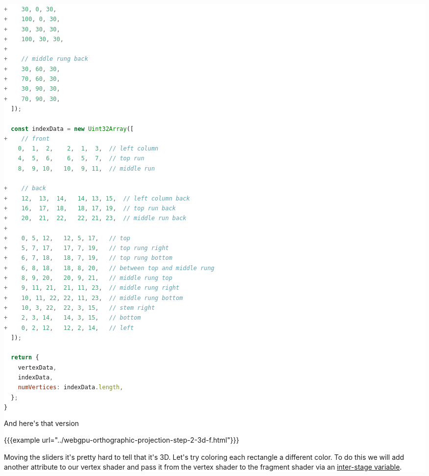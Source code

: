 ```js
+    30, 0, 30,
+    100, 0, 30,
+    30, 30, 30,
+    100, 30, 30,
+
+    // middle rung back
+    30, 60, 30,
+    70, 60, 30,
+    30, 90, 30,
+    70, 90, 30,
  ]);

  const indexData = new Uint32Array([
+    // front
    0,  1,  2,    2,  1,  3,  // left column
    4,  5,  6,    6,  5,  7,  // top run
    8,  9, 10,   10,  9, 11,  // middle run

+    // back
+    12,  13,  14,   14, 13, 15,  // left column back
+    16,  17,  18,   18, 17, 19,  // top run back
+    20,  21,  22,   22, 21, 23,  // middle run back
+
+    0, 5, 12,   12, 5, 17,   // top
+    5, 7, 17,   17, 7, 19,   // top rung right
+    6, 7, 18,   18, 7, 19,   // top rung bottom
+    6, 8, 18,   18, 8, 20,   // between top and middle rung
+    8, 9, 20,   20, 9, 21,   // middle rung top
+    9, 11, 21,  21, 11, 23,  // middle rung right
+    10, 11, 22, 22, 11, 23,  // middle rung bottom
+    10, 3, 22,  22, 3, 15,   // stem right
+    2, 3, 14,   14, 3, 15,   // bottom
+    0, 2, 12,   12, 2, 14,   // left
  ]);

  return {
    vertexData,
    indexData,
    numVertices: indexData.length,
  };
}
```

And here's that version

{{{example url="../webgpu-orthographic-projection-step-2-3d-f.html"}}}

Moving the sliders it's pretty hard to tell that it's 3D.  Let's try
coloring each rectangle a different color.  To do this we will add another
attribute to our vertex shader and pass it from the vertex
shader to the fragment shader via an [inter-stage variable](webgpu-inter-stage-variables.html).
